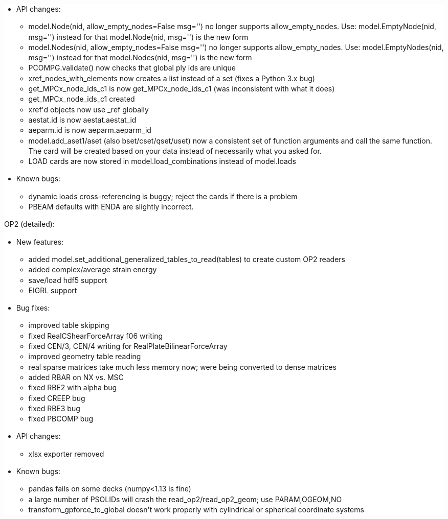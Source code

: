   - API changes:
    - model.Node(nid, allow_empty_nodes=False msg='') no longer supports
      allow_empty_nodes.  Use:
        model.EmptyNode(nid, msg='') instead for that
        model.Node(nid, msg='') is the new form
    - model.Nodes(nid, allow_empty_nodes=False msg='') no longer supports
      allow_empty_nodes.  Use:
        model.EmptyNodes(nid, msg='') instead for that
        model.Nodes(nid, msg='') is the new form
    - PCOMPG.validate() now checks that global ply ids are unique
    - xref_nodes_with_elements now creates a list instead of a set
      (fixes a Python 3.x bug)
    - get_MPCx_node_ids_c1 is now get_MPCx_node_ids_c1
      (was inconsistent with what it does)
    - get_MPCx_node_ids_c1 created
    - xref'd objects now use _ref globally
    - aestat.id is now aestat.aestat_id
    - aeparm.id is now aeparm.aeparm_id
    - model.add_aset1/aset (also bset/cset/qset/uset) now a consistent set of
      function arguments and call the same function.  The card will be created
      based on your data instead of necessarily what you asked for.
    - LOAD cards are now stored in model.load_combinations instead of model.loads

  - Known bugs:
    - dynamic loads cross-referencing is buggy;
      reject the cards if there is a problem
    - PBEAM defaults with ENDA are slightly incorrect.

OP2 (detailed):
  - New features:
    - added model.set_additional_generalized_tables_to_read(tables) to
      create custom OP2 readers
    - added complex/average strain energy
    - save/load hdf5 support
    - EIGRL support

  - Bug fixes:
    - improved table skipping
    - fixed RealCShearForceArray f06 writing
    - fixed CEN/3, CEN/4 writing for RealPlateBilinearForceArray
    - improved geometry table reading
    - real sparse matrices take much less memory now; were being converted to dense matrices
    - added RBAR on NX vs. MSC
    - fixed RBE2 with alpha bug
    - fixed CREEP bug
    - fixed RBE3 bug
    - fixed PBCOMP bug
  - API changes:
    - xlsx exporter removed
  - Known bugs:
    - pandas fails on some decks (numpy<1.13 is fine)
    - a large number of PSOLIDs will crash the read_op2/read_op2_geom;
      use PARAM,OGEOM,NO
    - transform_gpforce_to_global doesn't work properly with cylindrical
      or spherical coordinate systems
